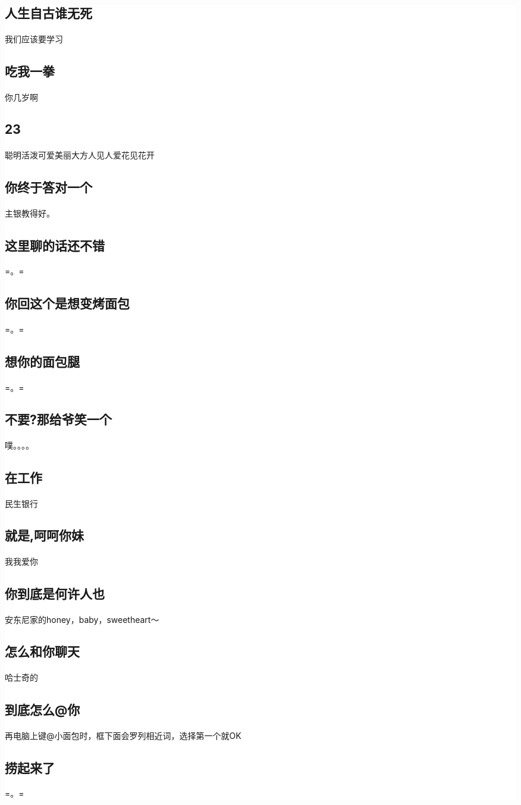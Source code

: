 ## 人生自古谁无死
我们应该要学习

## 吃我一拳
你几岁啊

## 23
聪明活泼可爱美丽大方人见人爱花见花开

## 你终于答对一个
主银教得好。

## 这里聊的话还不错
=。=

## 你回这个是想变烤面包
=。=

## 想你的面包腿
=。=

## 不要?那给爷笑一个
噗。。。。

## 在工作
民生银行

## 就是,呵呵你妹
我我爱你

## 你到底是何许人也
安东尼家的honey，baby，sweetheart〜

## 怎么和你聊天
哈士奇的

## 到底怎么@你
再电脑上键@小面包时，框下面会罗列相近词，选择第一个就OK

## 捞起来了
=。=
